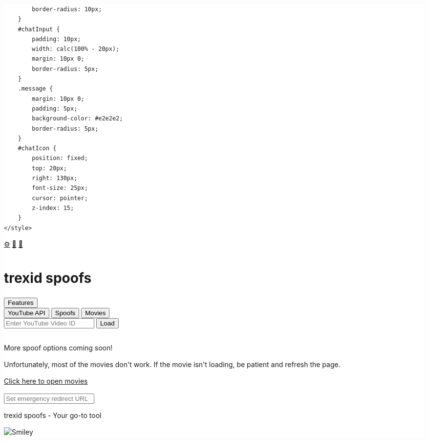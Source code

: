             border-radius: 10px;
        }
        #chatInput {
            padding: 10px;
            width: calc(100% - 20px);
            margin: 10px 0;
            border-radius: 5px;
        }
        .message {
            margin: 10px 0;
            padding: 5px;
            background-color: #e2e2e2;
            border-radius: 5px;
        }
        #chatIcon {
            position: fixed;
            top: 20px;
            right: 130px;
            font-size: 25px;
            cursor: pointer;
            z-index: 15;
        }
    </style>
</head>
<body>
    <div class="content">
        <div class="menu">
            <a href="javascript:void(0)" onclick="openSettings()">⚙️</a>
            <a href="javascript:void(0)" onclick="triggerEmergencyRedirect()">🚨</a>
            <a href="javascript:void(0)" onclick="toggleChatWindow()">💬</a>
        </div>
        <h1>trexid spoofs</h1>
        <div class="tabs">
            <button onclick="openFeaturePanel()">Features</button>
        </div>
        <div id="featurePanel" class="hidden">
            <button onclick="openYouTubeAPI()">YouTube API</button>
            <button onclick="openSpoofs()">Spoofs</button>
            <button onclick="openMovies()">Movies</button>
        </div>
        <div id="youtubeAPI" class="hidden">
            <input id="videoId" type="text" placeholder="Enter YouTube Video ID">
            <button onclick="loadVideo()">Load</button>
            <div id="videoContainer"></div>
        </div>
        <div id="spoofs" class="hidden">
            <p style="margin-top: 30px;">More spoof options coming soon!</p>
        </div>
        <div id="movies" class="hidden">
            <p>Unfortunately, most of the movies don't work. If the movie isn't loading, be patient and refresh the page.</p>
            <p><a href="https://pstream.org/" target="_blank" rel="noopener noreferrer">Click here to open movies</a></p>
        </div>
        <div id="settings" class="hidden">
            <input id="emergencyUrl" type="text" placeholder="Set emergency redirect URL">
        </div>
    </div>
    <footer>
        <p>trexid spoofs - Your go-to tool</p>
    </footer>
    <div id="character" onclick="showInfo()">
        <img src="https://img.icons8.com/emoji/96/smiling-face.png" alt="Smiley">